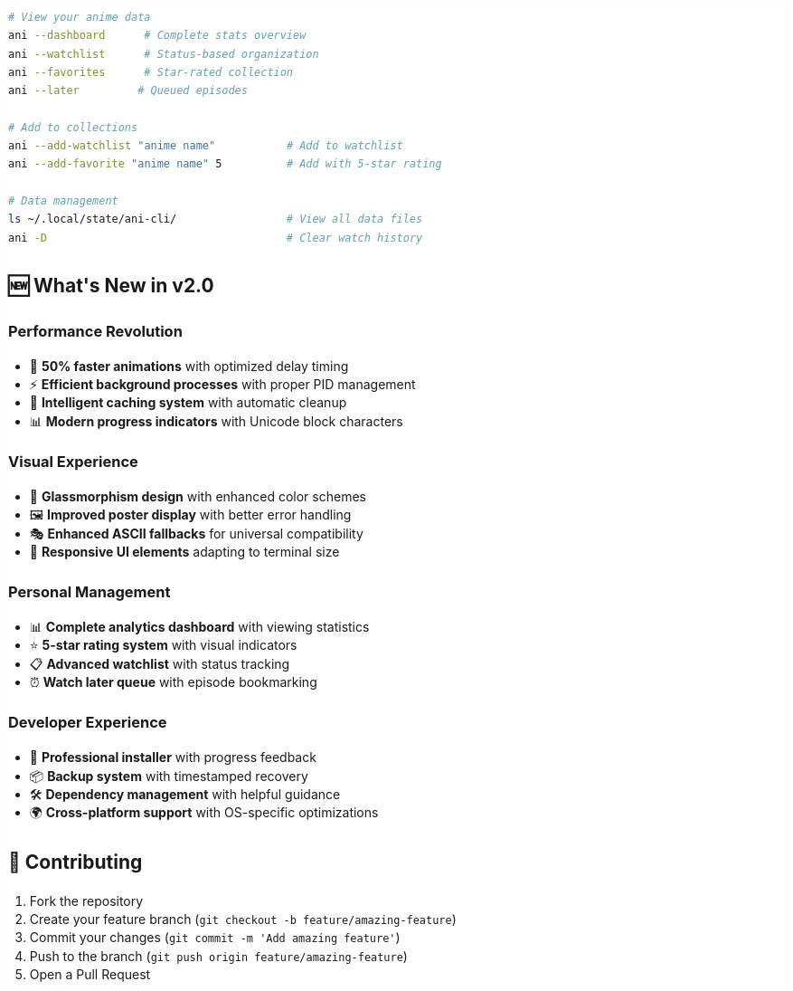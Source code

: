 ```bash
# View your anime data
ani --dashboard      # Complete stats overview
ani --watchlist      # Status-based organization  
ani --favorites      # Star-rated collection
ani --later         # Queued episodes

# Add to collections
ani --add-watchlist "anime name"           # Add to watchlist
ani --add-favorite "anime name" 5          # Add with 5-star rating

# Data management
ls ~/.local/state/ani-cli/                 # View all data files
ani -D                                     # Clear watch history
```

## 🆕 What's New in v2.0

### Performance Revolution
- 🚀 **50% faster animations** with optimized delay timing
- ⚡ **Efficient background processes** with proper PID management
- 🧠 **Intelligent caching system** with automatic cleanup
- 📊 **Modern progress indicators** with Unicode block characters

### Visual Experience
- 🎨 **Glassmorphism design** with enhanced color schemes
- 🖼️ **Improved poster display** with better error handling
- 🎭 **Enhanced ASCII fallbacks** for universal compatibility
- 📱 **Responsive UI elements** adapting to terminal size

### Personal Management
- 📊 **Complete analytics dashboard** with viewing statistics
- ⭐ **5-star rating system** with visual indicators
- 📋 **Advanced watchlist** with status tracking
- ⏰ **Watch later queue** with episode bookmarking

### Developer Experience
- 🔧 **Professional installer** with progress feedback
- 📦 **Backup system** with timestamped recovery
- 🛠️ **Dependency management** with helpful guidance
- 🌍 **Cross-platform support** with OS-specific optimizations

## 🤝 Contributing

1. Fork the repository
2. Create your feature branch (`git checkout -b feature/amazing-feature`)
3. Commit your changes (`git commit -m 'Add amazing feature'`)
4. Push to the branch (`git push origin feature/amazing-feature`)
5. Open a Pull Request
